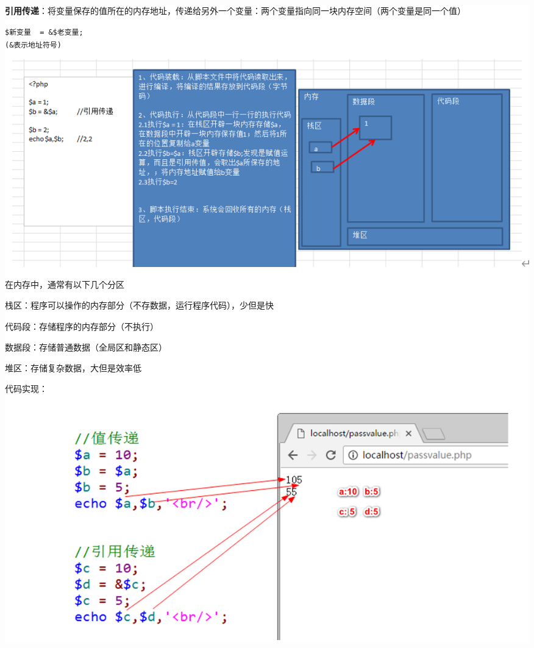 **引用传递**：将变量保存的值所在的内存地址，传递给另外一个变量：两个变量指向同一块内存空间（两个变量是同一个值）

~~~
$新变量  = &$老变量;
(&表示地址符号)
~~~

![](PHP入门/16.png)

在内存中，通常有以下几个分区

栈区：程序可以操作的内存部分（不存数据，运行程序代码），少但是快

代码段：存储程序的内存部分（不执行）

数据段：存储普通数据（全局区和静态区）

堆区：存储复杂数据，大但是效率低

代码实现：

![](PHP入门/17.png)
